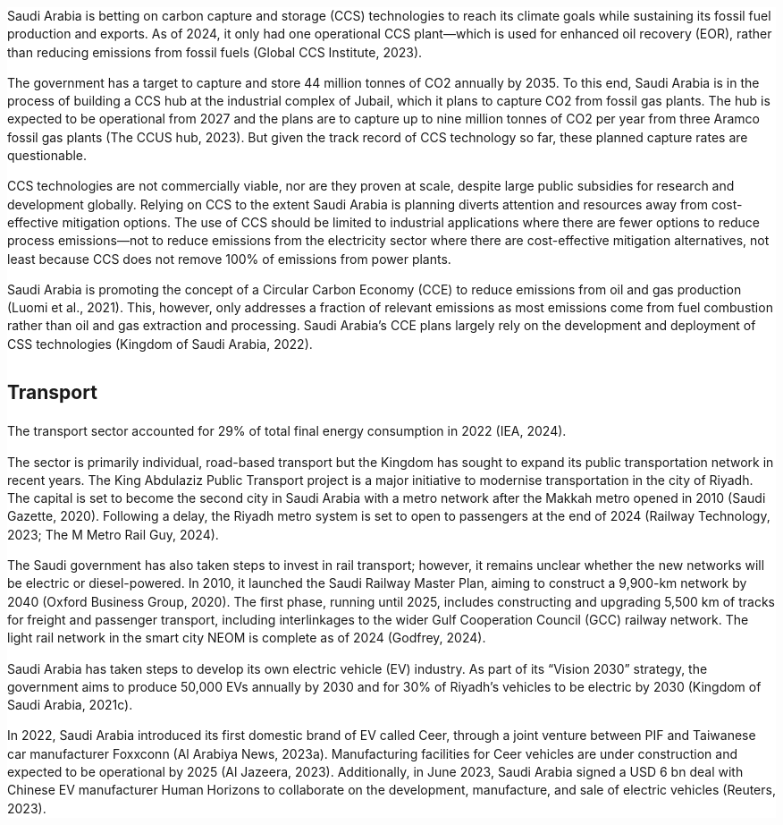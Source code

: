 Saudi Arabia is betting on carbon capture and storage (CCS) technologies to reach its climate goals while sustaining its fossil fuel production and exports. As of 2024, it only had one operational CCS plant—which is used for enhanced oil recovery (EOR), rather than reducing emissions from fossil fuels (Global CCS Institute, 2023).

The government has a target to capture and store 44 million tonnes of CO2 annually by 2035. To this end, Saudi Arabia is in the process of building a CCS hub at the industrial complex of Jubail, which it plans to capture CO2 from fossil gas plants. The hub is expected to be operational from 2027 and the plans are to capture up to nine million tonnes of CO2 per year from three Aramco fossil gas plants (The CCUS hub, 2023). But given the track record of CCS technology so far, these planned capture rates are questionable.

CCS technologies are not commercially viable, nor are they proven at scale, despite large public subsidies for research and development globally. Relying on CCS to the extent Saudi Arabia is planning diverts attention and resources away from cost-effective mitigation options. The use of CCS should be limited to industrial applications where there are fewer options to reduce process emissions—not to reduce emissions from the electricity sector where there are cost-effective mitigation alternatives, not least because CCS does not remove 100% of emissions from power plants.

Saudi Arabia is promoting the concept of a Circular Carbon Economy (CCE) to reduce emissions from oil and gas production (Luomi et al., 2021). This, however, only addresses a fraction of relevant emissions as most emissions come from fuel combustion rather than oil and gas extraction and processing. Saudi Arabia’s CCE plans largely rely on the development and deployment of CSS technologies (Kingdom of Saudi Arabia, 2022).


## Transport

The transport sector accounted for 29% of total final energy consumption in 2022 (IEA, 2024).

The sector is primarily individual, road-based transport but the Kingdom has sought to expand its public transportation network in recent years. The King Abdulaziz Public Transport project is a major initiative to modernise transportation in the city of Riyadh. The capital is set to become the second city in Saudi Arabia with a metro network after the Makkah metro opened in 2010 (Saudi Gazette, 2020). Following a delay, the Riyadh metro system is set to open to passengers at the end of 2024 (Railway Technology, 2023; The M Metro Rail Guy, 2024).

The Saudi government has also taken steps to invest in rail transport; however, it remains unclear whether the new networks will be electric or diesel-powered. In 2010, it launched the Saudi Railway Master Plan, aiming to construct a 9,900-km network by 2040 (Oxford Business Group, 2020). The first phase, running until 2025, includes constructing and upgrading 5,500 km of tracks for freight and passenger transport, including interlinkages to the wider Gulf Cooperation Council (GCC) railway network. The light rail network in the smart city NEOM is complete as of 2024 (Godfrey, 2024).

Saudi Arabia has taken steps to develop its own electric vehicle (EV) industry. As part of its “Vision 2030” strategy, the government aims to produce 50,000 EVs annually by 2030 and for 30% of Riyadh’s vehicles to be electric by 2030 (Kingdom of Saudi Arabia, 2021c).

In 2022, Saudi Arabia introduced its first domestic brand of EV called Ceer, through a joint venture between PIF and Taiwanese car manufacturer Foxxconn (Al Arabiya News, 2023a). Manufacturing facilities for Ceer vehicles are under construction and expected to be operational by 2025 (Al Jazeera, 2023). Additionally, in June 2023, Saudi Arabia signed a USD 6 bn deal with Chinese EV manufacturer Human Horizons to collaborate on the development, manufacture, and sale of electric vehicles (Reuters, 2023).
